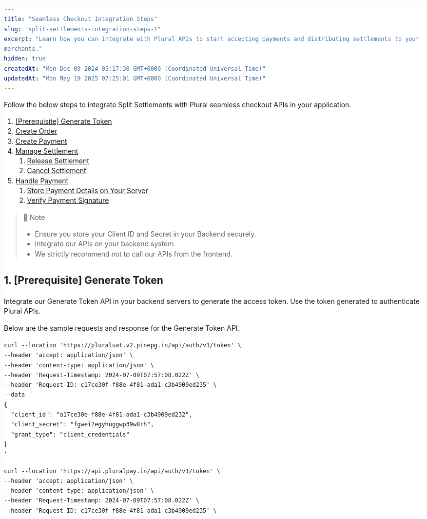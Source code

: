 ```yaml
---
title: "Seamless Checkout Integration Steps"
slug: "split-settlements-integration-steps-1"
excerpt: "Learn how you can integrate with Plural APIs to start accepting payments and distributing settlements to your merchants."
hidden: true
createdAt: "Mon Dec 09 2024 05:17:30 GMT+0000 (Coordinated Universal Time)"
updatedAt: "Mon May 19 2025 07:25:01 GMT+0000 (Coordinated Universal Time)"
---
```

Follow the below steps to integrate Split Settlements with Plural seamless checkout APIs in your application.

1. <a href="https://developer.pluralonline.com/docs/integration-steps-1#1-prerequisite-generate-token" >\[Prerequisite] Generate Token</a>
2. <a href="https://developer.pluralonline.com/docs/integration-steps-1#2-create-order" >Create Order</a>
3. <a href="https://developer.pluralonline.com/docs/integration-steps-1#3-create-payment" >Create Payment</a>
4. <a href="https://developer.pluralonline.com/docs/split-settlements-integration-steps#4-manage-settlement" >Manage Settlement</a>
   1. <a href="https://developer.pluralonline.com/docs/split-settlements-integration-steps#41-release-settlement-api" >Release Settlement</a>
   2. <a href="https://developer.pluralonline.com/docs/split-settlements-integration-steps#42-cancel-settlement-api" >Cancel Settlement</a>
5. <a href="https://developer.pluralonline.com/docs/integration-steps-1#5-handle-payment" >Handle Payment</a>
   1. <a href="https://developer.pluralonline.com/docs/integration-steps-1#51-store-payment-details-on-your-server" >Store Payment Details on Your Server</a>
   2. <a href="https://developer.pluralonline.com/docs/integration-steps-1#52-verify-payment-signature" >Verify Payment Signature</a>

> 📘 Note
> 
> - Ensure you store your Client ID and Secret in your Backend securely.
> - Integrate our APIs on your backend system.
> - We strictly recommend not to call our APIs from the frontend.

## 1. [Prerequisite] Generate Token

Integrate our Generate Token API in your backend servers to generate the access token. Use the token generated to authenticate Plural APIs.

Below are the sample requests and response for the Generate Token API.

```curl cURL – UAT
curl --location 'https://pluraluat.v2.pinepg.in/api/auth/v1/token' \
--header 'accept: application/json' \
--header 'content-type: application/json' \
--header 'Request-Timestamp: 2024-07-09T07:57:08.022Z' \
--header 'Request-ID: c17ce30f-f88e-4f81-ada1-c3b4909ed235' \
--data '
{
  "client_id": "a17ce30e-f88e-4f81-ada1-c3b4909ed232",
  "client_secret": "fgwei7egyhuggwp39w8rh",
  "grant_type": "client_credentials"
}
'
```
```curl cURL – PROD
curl --location 'https://api.pluralpay.in/api/auth/v1/token' \
--header 'accept: application/json' \
--header 'content-type: application/json' \
--header 'Request-Timestamp: 2024-07-09T07:57:08.022Z' \
--header 'Request-ID: c17ce30f-f88e-4f81-ada1-c3b4909ed235' \
```